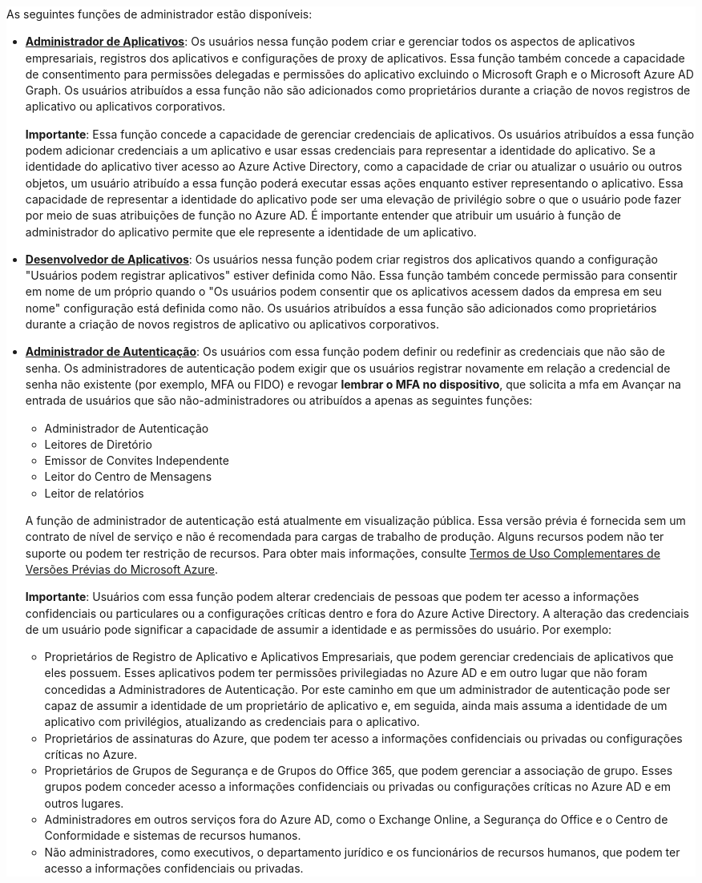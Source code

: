 As seguintes funções de administrador estão disponíveis:

* **[Administrador de Aplicativos](#application-administrator)**: Os usuários nessa função podem criar e gerenciar todos os aspectos de aplicativos empresariais, registros dos aplicativos e configurações de proxy de aplicativos. Essa função também concede a capacidade de consentimento para permissões delegadas e permissões do aplicativo excluindo o Microsoft Graph e o Microsoft Azure AD Graph. Os usuários atribuídos a essa função não são adicionados como proprietários durante a criação de novos registros de aplicativo ou aplicativos corporativos.

  <b>Importante</b>: Essa função concede a capacidade de gerenciar credenciais de aplicativos. Os usuários atribuídos a essa função podem adicionar credenciais a um aplicativo e usar essas credenciais para representar a identidade do aplicativo. Se a identidade do aplicativo tiver acesso ao Azure Active Directory, como a capacidade de criar ou atualizar o usuário ou outros objetos, um usuário atribuído a essa função poderá executar essas ações enquanto estiver representando o aplicativo. Essa capacidade de representar a identidade do aplicativo pode ser uma elevação de privilégio sobre o que o usuário pode fazer por meio de suas atribuições de função no Azure AD. É importante entender que atribuir um usuário à função de administrador do aplicativo permite que ele represente a identidade de um aplicativo.

* **[Desenvolvedor de Aplicativos](#application-developer)**: Os usuários nessa função podem criar registros dos aplicativos quando a configuração "Usuários podem registrar aplicativos" estiver definida como Não. Essa função também concede permissão para consentir em nome de um próprio quando o "Os usuários podem consentir que os aplicativos acessem dados da empresa em seu nome" configuração está definida como não. Os usuários atribuídos a essa função são adicionados como proprietários durante a criação de novos registros de aplicativo ou aplicativos corporativos.

* **[Administrador de Autenticação](#authentication-administrator)**: Os usuários com essa função podem definir ou redefinir as credenciais que não são de senha. Os administradores de autenticação podem exigir que os usuários registrar novamente em relação a credencial de senha não existente (por exemplo, MFA ou FIDO) e revogar **lembrar o MFA no dispositivo**, que solicita a mfa em Avançar na entrada de usuários que são não-administradores ou atribuídos a apenas as seguintes funções:
  * Administrador de Autenticação
  * Leitores de Diretório
  * Emissor de Convites Independente
  * Leitor do Centro de Mensagens
  * Leitor de relatórios

  A função de administrador de autenticação está atualmente em visualização pública. Essa versão prévia é fornecida sem um contrato de nível de serviço e não é recomendada para cargas de trabalho de produção. Alguns recursos podem não ter suporte ou podem ter restrição de recursos. Para obter mais informações, consulte [Termos de Uso Complementares de Versões Prévias do Microsoft Azure](https://azure.microsoft.com/support/legal/preview-supplemental-terms/).

  <b>Importante</b>: Usuários com essa função podem alterar credenciais de pessoas que podem ter acesso a informações confidenciais ou particulares ou a configurações críticas dentro e fora do Azure Active Directory. A alteração das credenciais de um usuário pode significar a capacidade de assumir a identidade e as permissões do usuário. Por exemplo:

  * Proprietários de Registro de Aplicativo e Aplicativos Empresariais, que podem gerenciar credenciais de aplicativos que eles possuem. Esses aplicativos podem ter permissões privilegiadas no Azure AD e em outro lugar que não foram concedidas a Administradores de Autenticação. Por este caminho em que um administrador de autenticação pode ser capaz de assumir a identidade de um proprietário de aplicativo e, em seguida, ainda mais assuma a identidade de um aplicativo com privilégios, atualizando as credenciais para o aplicativo.
  * Proprietários de assinaturas do Azure, que podem ter acesso a informações confidenciais ou privadas ou configurações críticas no Azure.
  * Proprietários de Grupos de Segurança e de Grupos do Office 365, que podem gerenciar a associação de grupo. Esses grupos podem conceder acesso a informações confidenciais ou privadas ou configurações críticas no Azure AD e em outros lugares.
  * Administradores em outros serviços fora do Azure AD, como o Exchange Online, a Segurança do Office e o Centro de Conformidade e sistemas de recursos humanos.
  * Não administradores, como executivos, o departamento jurídico e os funcionários de recursos humanos, que podem ter acesso a informações confidenciais ou privadas.
